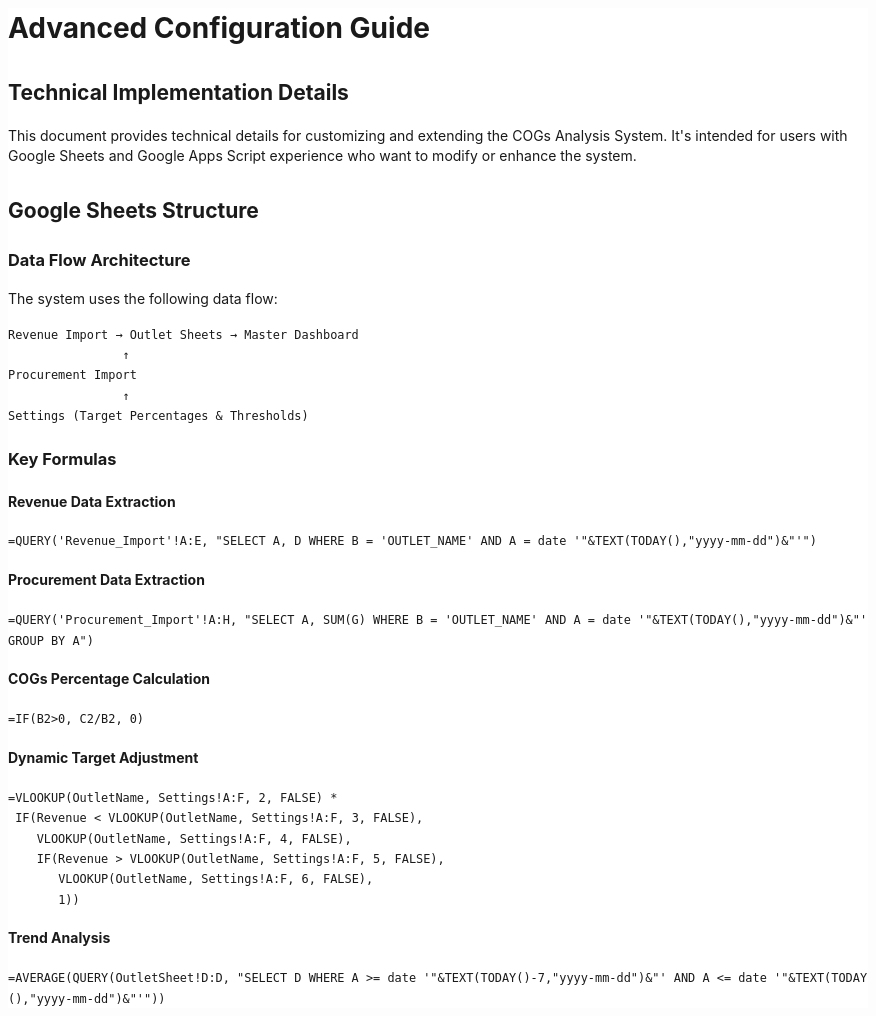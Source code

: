 # Advanced Configuration Guide

## Technical Implementation Details

This document provides technical details for customizing and extending the COGs Analysis System. It's intended for users with Google Sheets and Google Apps Script experience who want to modify or enhance the system.

## Google Sheets Structure

### Data Flow Architecture

The system uses the following data flow:
```
Revenue Import → Outlet Sheets → Master Dashboard
                ↑
Procurement Import
                ↑
Settings (Target Percentages & Thresholds)
```

### Key Formulas

#### Revenue Data Extraction
```
=QUERY('Revenue_Import'!A:E, "SELECT A, D WHERE B = 'OUTLET_NAME' AND A = date '"&TEXT(TODAY(),"yyyy-mm-dd")&"'")
```

#### Procurement Data Extraction
```
=QUERY('Procurement_Import'!A:H, "SELECT A, SUM(G) WHERE B = 'OUTLET_NAME' AND A = date '"&TEXT(TODAY(),"yyyy-mm-dd")&"' GROUP BY A")
```

#### COGs Percentage Calculation
```
=IF(B2>0, C2/B2, 0)
```

#### Dynamic Target Adjustment
```
=VLOOKUP(OutletName, Settings!A:F, 2, FALSE) * 
 IF(Revenue < VLOOKUP(OutletName, Settings!A:F, 3, FALSE), 
    VLOOKUP(OutletName, Settings!A:F, 4, FALSE), 
    IF(Revenue > VLOOKUP(OutletName, Settings!A:F, 5, FALSE), 
       VLOOKUP(OutletName, Settings!A:F, 6, FALSE), 
       1))
```

#### Trend Analysis
```
=AVERAGE(QUERY(OutletSheet!D:D, "SELECT D WHERE A >= date '"&TEXT(TODAY()-7,"yyyy-mm-dd")&"' AND A <= date '"&TEXT(TODAY(),"yyyy-mm-dd")&"'"))
```
